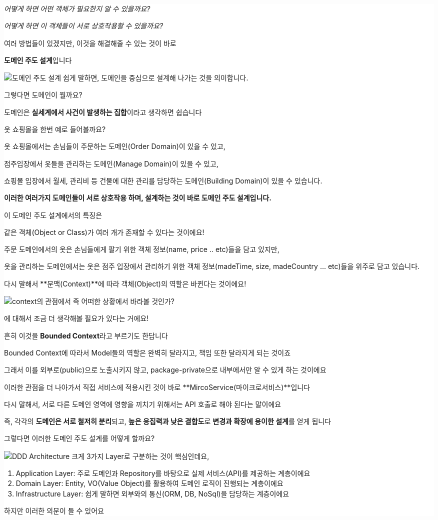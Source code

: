 *어떻게 하면 어떤 객체가 필요한지 알 수 있을까요?*

*어떻게 하면 이 객체들이 서로 상호작용할 수 있을까요?*

여러 방법들이 있겠지만, 이것을 해결해줄 수 있는 것이 바로

**도메인 주도 설계**입니다

![](https://blog.kakaocdn.net/dn/DGjcq/btqDrkuPoSh/j7ajq9sc6HCh1CxHtCet50/img.jpg)도메인 주도 설계 
쉽게 말하면, 도메인을 중심으로 설계해 나가는 것을 의미합니다.

그렇다면 도메인이 뭘까요?

도메인은 **실세계에서 사건이 발생하는 집합**이라고 생각하면 쉽습니다

옷 쇼핑몰을 한번 예로 들어볼까요?

옷 쇼핑몰에서는 손님들이 주문하는 도메인(Order Domain)이 있을 수 있고,

점주입장에서 옷들을 관리하는 도메인(Manage Domain)이 있을 수 있고,

쇼핑몰 입장에서 월세, 관리비 등 건물에 대한 관리를 담당하는 도메인(Building Domain)이 있을 수 있습니다.

**이러한 여러가지 도메인들이 서로 상호작용 하며, 설계하는 것이 바로 도메인 주도 설계입니다.**

이 도메인 주도 설계에서의 특징은

같은 객체(Object or Class)가 여러 개가 존재할 수 있다는 것이에요!

주문 도메인에서의 옷은 손님들에게 팔기 위한 객체 정보(name, price .. etc)들을 담고 있지만,

옷을 관리하는 도메인에서는 옷은 점주 입장에서 관리하기 위한 객체 정보(madeTime, size, madeCountry ... etc)들을 위주로 담고 있습니다.

다시 말해서 **문맥(Context)**에 따라 객체(Object)의 역할은 바뀐다는 것이에요!

![](https://blog.kakaocdn.net/dn/c1PGG5/btqDvgknEsi/fFMbAtKjDxnsP8hi3YAaZ0/img.png)context의 관점에서 
즉 어떠한 상황에서 바라볼 것인가?

에 대해서 조금 더 생각해볼 필요가 있다는 거에요!

흔히 이것을 **Bounded Context**라고 부르기도 한답니다

Bounded Context에 따라서 Model들의 역할은 완벽히 달라지고, 책임 또한 달라지게 되는 것이죠

그래서 이를 외부로(public)으로 노출시키지 않고, package-private으로 내부에서만 알 수 있게 하는 것이에요

이러한 관점을 더 나아가서 직접 서비스에 적용시킨 것이 바로 **MircoService(마이크로서비스)**입니다

다시 말해서, 서로 다른 도메인 영역에 영향을 끼치기 위해서는 API 호출로 해야 된다는 말이에요

즉, 각각의 **도메인은 서로 철저히 분리**되고, **높은 응집력과 낮은 결합도**로 **변경과 확장에 용이한 설계**를 얻게 됩니다

그렇다면 이러한 도메인 주도 설계를 어떻게 할까요?

![](https://blog.kakaocdn.net/dn/NlWw9/btqDr97HXRt/qzhwhwYYG42mKhmKCDzsn1/img.png)DDD Architecture 
크게 3가지 Layer로 구분하는 것이 핵심인데요,

1. Application Layer: 주로 도메인과 Repository를 바탕으로 실제 서비스(API)를 제공하는 계층이에요
2. Domain Layer: Entity, VO(Value Object)를 활용하여 도메인 로직이 진행되는 계층이에요
3. Infrastructure Layer: 쉽게 말하면 외부와의 통신(ORM, DB, NoSql)을 담당하는 계층이에요

하지만 이러한 의문이 들 수 있어요
